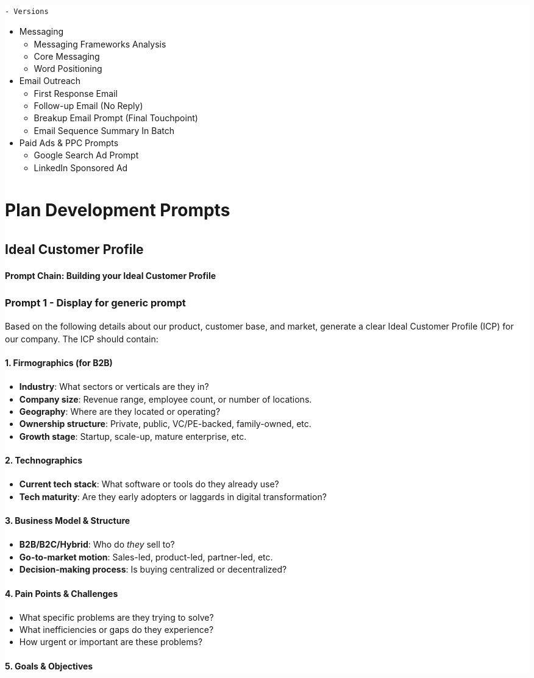     - Versions
- Messaging 
    - Messaging Frameworks Analysis
    - Core Messaging
    - Word Positioning
- Email Outreach
    - First Response Email
    - Follow-up Email (No Reply)
    - Breakup Email Prompt (Final Touchpoint)
    - Email Sequence Summary In Batch
- Paid Ads & PPC Prompts
    - Google Search Ad Prompt
    - LinkedIn Sponsored Ad



# Plan Development Prompts

## Ideal Customer Profile

**Prompt Chain: Building your Ideal Customer Profile**

### **Prompt 1 - Display for generic prompt**

Based on the following details about our product, customer base, and market, generate a clear Ideal Customer Profile (ICP) for our company. The ICP should contain:

#### **1\. Firmographics (for B2B)**

*   **Industry**: What sectors or verticals are they in?
*   **Company size**: Revenue range, employee count, or number of locations.
*   **Geography**: Where are they located or operating?
*   **Ownership structure**: Private, public, VC/PE-backed, family-owned, etc.
*   **Growth stage**: Startup, scale-up, mature enterprise, etc.

#### **2\. Technographics**

*   **Current tech stack**: What software or tools do they already use?
*   **Tech maturity**: Are they early adopters or laggards in digital transformation?

#### **3\. Business Model & Structure**

*   **B2B/B2C/Hybrid**: Who do _they_ sell to?
*   **Go-to-market motion**: Sales-led, product-led, partner-led, etc.
*   **Decision-making process**: Is buying centralized or decentralized?

#### **4\. Pain Points & Challenges**

*   What specific problems are they trying to solve?
*   What inefficiencies or gaps do they experience?
*   How urgent or important are these problems?

#### **5\. Goals & Objectives**
